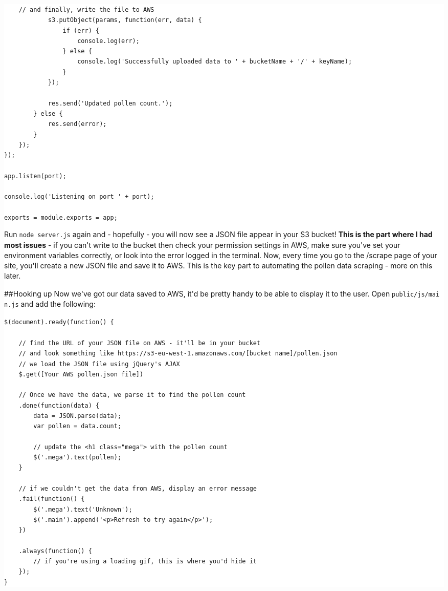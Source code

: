 		// and finally, write the file to AWS
	            s3.putObject(params, function(err, data) {
	                if (err) {
	                    console.log(err);
	                } else {
	                    console.log('Successfully uploaded data to ' + bucketName + '/' + keyName);
	                }
	            });
	
	            res.send('Updated pollen count.');
	        } else {
	            res.send(error);
	        }
	    });
	});
	
	app.listen(port);
	
	console.log('Listening on port ' + port);
	
	exports = module.exports = app;

Run `node server.js` again and - hopefully - you will now see a JSON file appear in your S3 bucket! **This is the part where I had most issues** - if you can't write to the bucket then check your permission settings in AWS, make sure you've set your environment variables correctly, or look into the error logged in the terminal. Now, every time you go to the /scrape page of your site, you'll create a new JSON file and save it to AWS. This is the key part to automating the pollen data scraping - more on this later.

##Hooking up
Now we've got our data saved to AWS, it'd be pretty handy to be able to display it to the user. Open `public/js/main.js` and add the following:

	$(document).ready(function() {
		
		// find the URL of your JSON file on AWS - it'll be in your bucket
		// and look something like https://s3-eu-west-1.amazonaws.com/[bucket name]/pollen.json
		// we load the JSON file using jQuery's AJAX
		$.get([Your AWS pollen.json file])
		
		// Once we have the data, we parse it to find the pollen count
		.done(function(data) {
			data = JSON.parse(data);
			var pollen = data.count;
			
			// update the <h1 class="mega"> with the pollen count
			$('.mega').text(pollen);
		}
		
		// if we couldn't get the data from AWS, display an error message
		.fail(function() {
			$('.mega').text('Unknown');
			$('.main').append('<p>Refresh to try again</p>');
		})
		
		.always(function() {
			// if you're using a loading gif, this is where you'd hide it
		});
	}
	